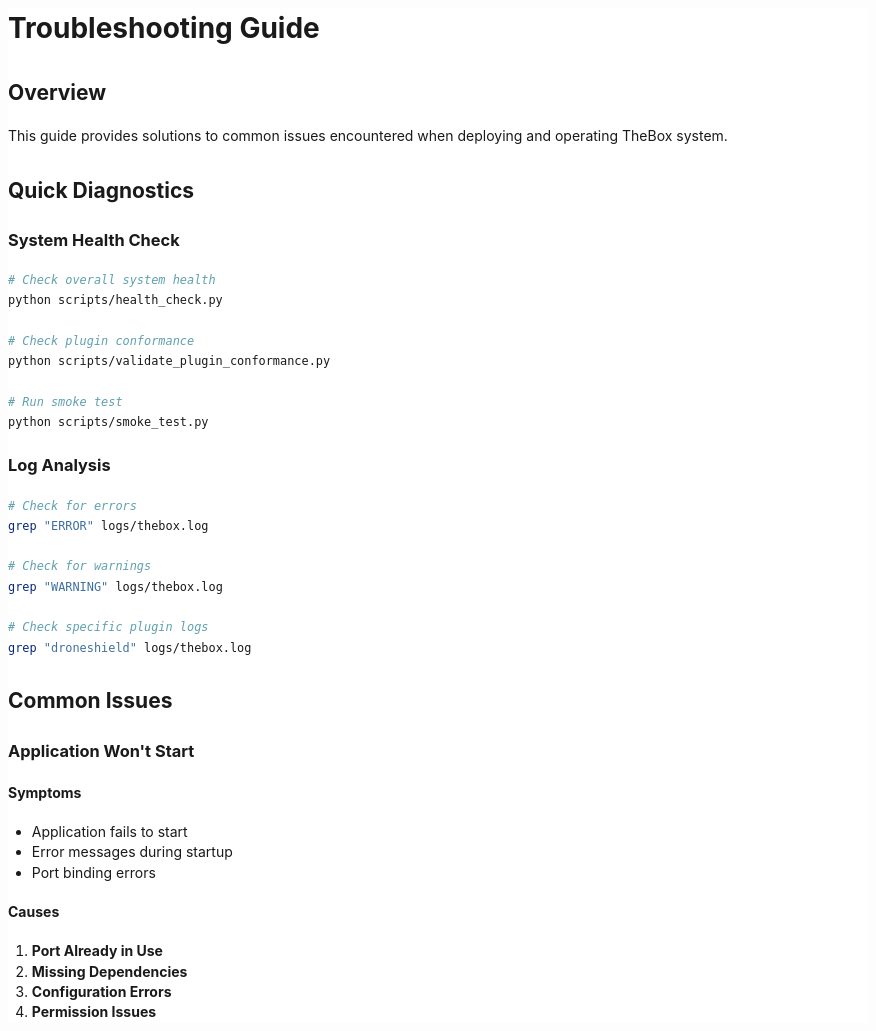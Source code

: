# Troubleshooting Guide

## Overview

This guide provides solutions to common issues encountered when deploying and operating TheBox system.

## Quick Diagnostics

### System Health Check

```bash
# Check overall system health
python scripts/health_check.py

# Check plugin conformance
python scripts/validate_plugin_conformance.py

# Run smoke test
python scripts/smoke_test.py
```

### Log Analysis

```bash
# Check for errors
grep "ERROR" logs/thebox.log

# Check for warnings
grep "WARNING" logs/thebox.log

# Check specific plugin logs
grep "droneshield" logs/thebox.log
```

## Common Issues

### Application Won't Start

#### Symptoms
- Application fails to start
- Error messages during startup
- Port binding errors

#### Causes
1. **Port Already in Use**
2. **Missing Dependencies**
3. **Configuration Errors**
4. **Permission Issues**
